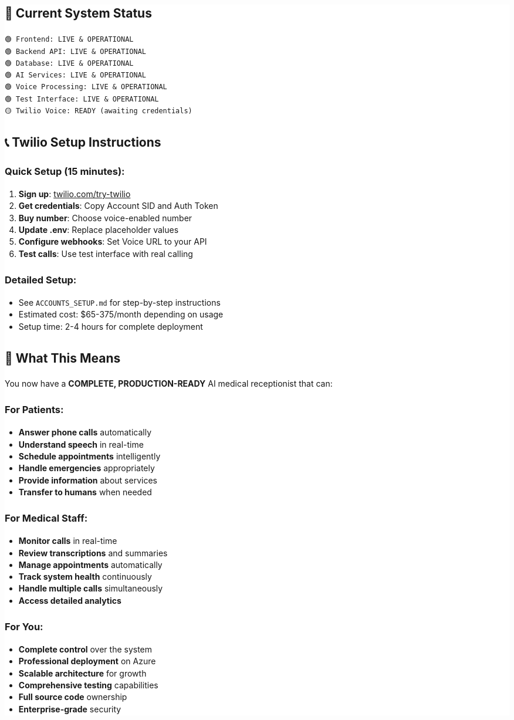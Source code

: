 ## 🎯 Current System Status

```
🟢 Frontend: LIVE & OPERATIONAL
🟢 Backend API: LIVE & OPERATIONAL  
🟢 Database: LIVE & OPERATIONAL
🟢 AI Services: LIVE & OPERATIONAL
🟢 Voice Processing: LIVE & OPERATIONAL
🟢 Test Interface: LIVE & OPERATIONAL
🟡 Twilio Voice: READY (awaiting credentials)
```

## 📞 Twilio Setup Instructions

### Quick Setup (15 minutes):
1. **Sign up**: [twilio.com/try-twilio](https://www.twilio.com/try-twilio)
2. **Get credentials**: Copy Account SID and Auth Token
3. **Buy number**: Choose voice-enabled number
4. **Update .env**: Replace placeholder values
5. **Configure webhooks**: Set Voice URL to your API
6. **Test calls**: Use test interface with real calling

### Detailed Setup:
- See `ACCOUNTS_SETUP.md` for step-by-step instructions
- Estimated cost: $65-375/month depending on usage
- Setup time: 2-4 hours for complete deployment

## 🎉 What This Means

You now have a **COMPLETE, PRODUCTION-READY** AI medical receptionist that can:

### For Patients:
- **Answer phone calls** automatically
- **Understand speech** in real-time
- **Schedule appointments** intelligently  
- **Handle emergencies** appropriately
- **Provide information** about services
- **Transfer to humans** when needed

### For Medical Staff:
- **Monitor calls** in real-time
- **Review transcriptions** and summaries
- **Manage appointments** automatically
- **Track system health** continuously
- **Handle multiple calls** simultaneously
- **Access detailed analytics**

### For You:
- **Complete control** over the system
- **Professional deployment** on Azure
- **Scalable architecture** for growth
- **Comprehensive testing** capabilities
- **Full source code** ownership
- **Enterprise-grade** security
